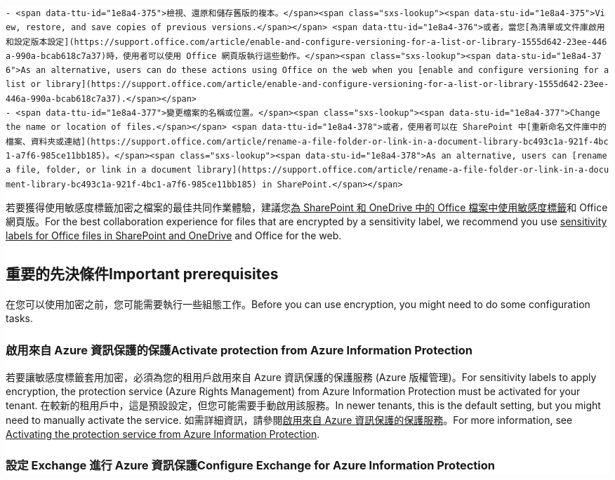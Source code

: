     - <span data-ttu-id="1e8a4-375">檢視、還原和儲存舊版的複本。</span><span class="sxs-lookup"><span data-stu-id="1e8a4-375">View, restore, and save copies of previous versions.</span></span> <span data-ttu-id="1e8a4-376">或者，當您[為清單或文件庫啟用和設定版本設定](https://support.office.com/article/enable-and-configure-versioning-for-a-list-or-library-1555d642-23ee-446a-990a-bcab618c7a37)時，使用者可以使用 Office 網頁版執行這些動作。</span><span class="sxs-lookup"><span data-stu-id="1e8a4-376">As an alternative, users can do these actions using Office on the web when you [enable and configure versioning for a list or library](https://support.office.com/article/enable-and-configure-versioning-for-a-list-or-library-1555d642-23ee-446a-990a-bcab618c7a37).</span></span> 
    - <span data-ttu-id="1e8a4-377">變更檔案的名稱或位置。</span><span class="sxs-lookup"><span data-stu-id="1e8a4-377">Change the name or location of files.</span></span> <span data-ttu-id="1e8a4-378">或者，使用者可以在 SharePoint 中[重新命名文件庫中的檔案、資料夾或連結](https://support.office.com/article/rename-a-file-folder-or-link-in-a-document-library-bc493c1a-921f-4bc1-a7f6-985ce11bb185)。</span><span class="sxs-lookup"><span data-stu-id="1e8a4-378">As an alternative, users can [rename a file, folder, or link in a document library](https://support.office.com/article/rename-a-file-folder-or-link-in-a-document-library-bc493c1a-921f-4bc1-a7f6-985ce11bb185) in SharePoint.</span></span>

<span data-ttu-id="1e8a4-379">若要獲得使用敏感度標籤加密之檔案的最佳共同作業體驗，建議您[為 SharePoint 和 OneDrive 中的 Office 檔案中使用敏感度標籤](sensitivity-labels-sharepoint-onedrive-files.md)和 Office 網頁版。</span><span class="sxs-lookup"><span data-stu-id="1e8a4-379">For the best collaboration experience for files that are encrypted by a sensitivity label, we recommend you use [sensitivity labels for Office files in SharePoint and OneDrive](sensitivity-labels-sharepoint-onedrive-files.md) and Office for the web.</span></span> 

## <a name="important-prerequisites"></a><span data-ttu-id="1e8a4-380">重要的先決條件</span><span class="sxs-lookup"><span data-stu-id="1e8a4-380">Important prerequisites</span></span>

<span data-ttu-id="1e8a4-381">在您可以使用加密之前，您可能需要執行一些組態工作。</span><span class="sxs-lookup"><span data-stu-id="1e8a4-381">Before you can use encryption, you might need to do some configuration tasks.</span></span>

### <a name="activate-protection-from-azure-information-protection"></a><span data-ttu-id="1e8a4-382">啟用來自 Azure 資訊保護的保護</span><span class="sxs-lookup"><span data-stu-id="1e8a4-382">Activate protection from Azure Information Protection</span></span>

<span data-ttu-id="1e8a4-383">若要讓敏感度標籤套用加密，必須為您的租用戶啟用來自 Azure 資訊保護的保護服務 (Azure 版權管理)。</span><span class="sxs-lookup"><span data-stu-id="1e8a4-383">For sensitivity labels to apply encryption, the protection service (Azure Rights Management) from Azure Information Protection must be activated for your tenant.</span></span> <span data-ttu-id="1e8a4-384">在較新的租用戶中，這是預設設定，但您可能需要手動啟用該服務。</span><span class="sxs-lookup"><span data-stu-id="1e8a4-384">In newer tenants, this is the default setting, but you might need to manually activate the service.</span></span> <span data-ttu-id="1e8a4-385">如需詳細資訊，請參閱[啟用來自 Azure 資訊保護的保護服務](https://docs.microsoft.com/azure/information-protection/activate-service)。</span><span class="sxs-lookup"><span data-stu-id="1e8a4-385">For more information, see [Activating the protection service from Azure Information Protection](https://docs.microsoft.com/azure/information-protection/activate-service).</span></span>

### <a name="configure-exchange-for-azure-information-protection"></a><span data-ttu-id="1e8a4-386">設定 Exchange 進行 Azure 資訊保護</span><span class="sxs-lookup"><span data-stu-id="1e8a4-386">Configure Exchange for Azure Information Protection</span></span>
